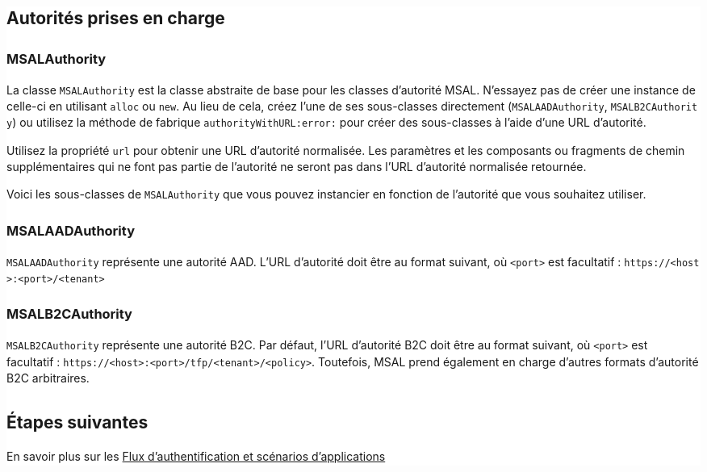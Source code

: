 ## <a name="supported-authorities"></a>Autorités prises en charge

### <a name="msalauthority"></a>MSALAuthority

La classe `MSALAuthority` est la classe abstraite de base pour les classes d’autorité MSAL. N’essayez pas de créer une instance de celle-ci en utilisant `alloc` ou `new`. Au lieu de cela, créez l’une de ses sous-classes directement (`MSALAADAuthority`, `MSALB2CAuthority`) ou utilisez la méthode de fabrique `authorityWithURL:error:` pour créer des sous-classes à l’aide d’une URL d’autorité.

Utilisez la propriété `url` pour obtenir une URL d’autorité normalisée. Les paramètres et les composants ou fragments de chemin supplémentaires qui ne font pas partie de l’autorité ne seront pas dans l’URL d’autorité normalisée retournée.

Voici les sous-classes de `MSALAuthority` que vous pouvez instancier en fonction de l’autorité que vous souhaitez utiliser.

### <a name="msalaadauthority"></a>MSALAADAuthority

`MSALAADAuthority` représente une autorité AAD. L’URL d’autorité doit être au format suivant, où `<port>` est facultatif : `https://<host>:<port>/<tenant>`

### <a name="msalb2cauthority"></a>MSALB2CAuthority

`MSALB2CAuthority` représente une autorité B2C. Par défaut, l’URL d’autorité B2C doit être au format suivant, où `<port>` est facultatif : `https://<host>:<port>/tfp/<tenant>/<policy>`. Toutefois, MSAL prend également en charge d’autres formats d’autorité B2C arbitraires.

## <a name="next-steps"></a>Étapes suivantes

En savoir plus sur les [Flux d’authentification et scénarios d’applications](authentication-flows-app-scenarios.md)